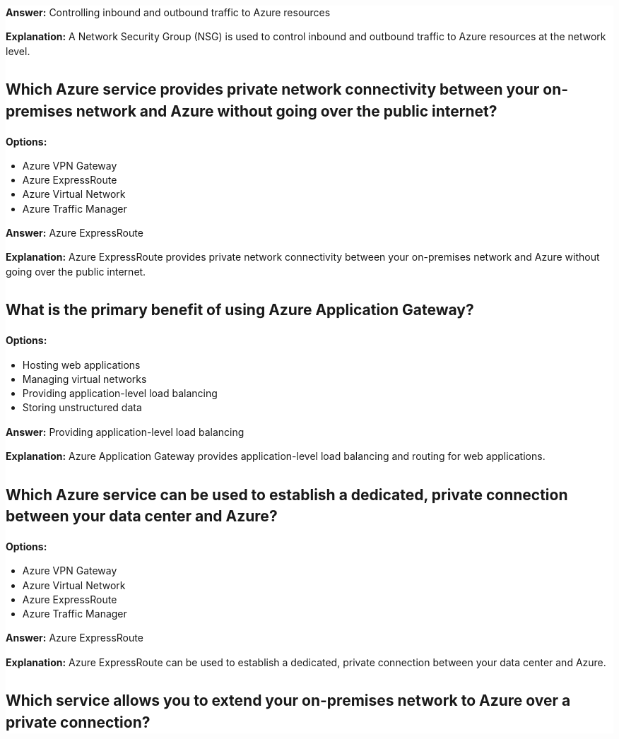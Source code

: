 **Answer:** Controlling inbound and outbound traffic to Azure resources

**Explanation:** A Network Security Group (NSG) is used to control inbound and outbound traffic to Azure resources at the network level.


## Which Azure service provides private network connectivity between your on-premises network and Azure without going over the public internet?

**Options:**
- Azure VPN Gateway
- Azure ExpressRoute
- Azure Virtual Network
- Azure Traffic Manager

**Answer:** Azure ExpressRoute

**Explanation:** Azure ExpressRoute provides private network connectivity between your on-premises network and Azure without going over the public internet.


## What is the primary benefit of using Azure Application Gateway?

**Options:**
- Hosting web applications
- Managing virtual networks
- Providing application-level load balancing
- Storing unstructured data

**Answer:** Providing application-level load balancing

**Explanation:** Azure Application Gateway provides application-level load balancing and routing for web applications.


## Which Azure service can be used to establish a dedicated, private connection between your data center and Azure?

**Options:**
- Azure VPN Gateway
- Azure Virtual Network
- Azure ExpressRoute
- Azure Traffic Manager

**Answer:** Azure ExpressRoute

**Explanation:** Azure ExpressRoute can be used to establish a dedicated, private connection between your data center and Azure.


## Which service allows you to extend your on-premises network to Azure over a private connection?
